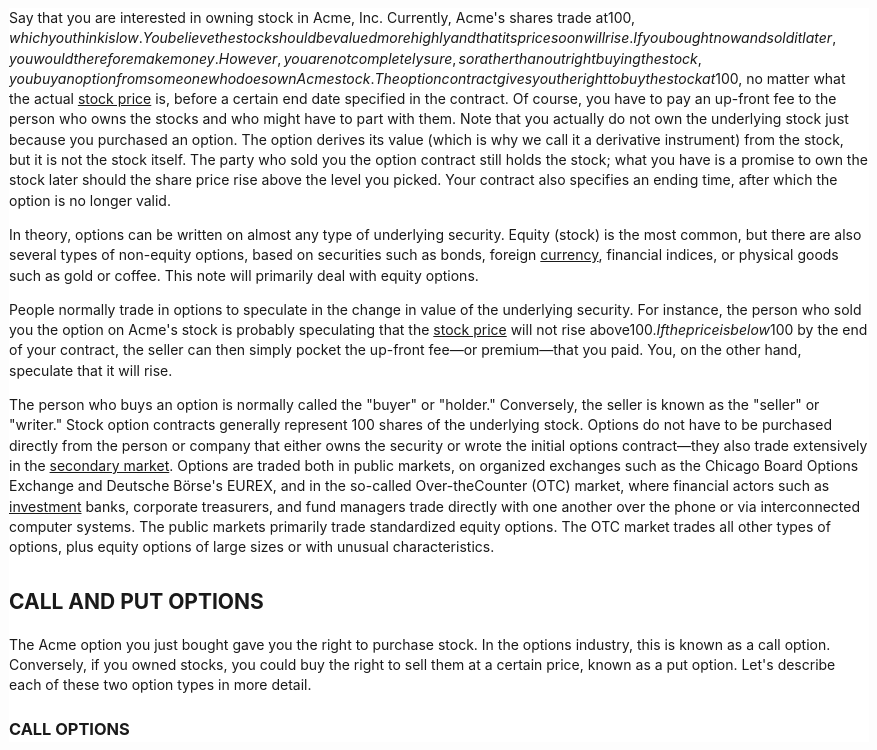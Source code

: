    Say that you are interested in owning stock in Acme,  Inc. Currently,  Acme's shares trade at$100,    which you think is low. You believe the stock should be valued more highly and that its price soon will rise. If you bought now and sold it later,    you would therefore make money. However,    you are not completely sure,    so rather than outright buying the stock,    you buy an option from someone who does own Acme stock. The option contract gives you the right to buy the stock at$100,  no matter what the actual [stock price](../../Financial%20Engineering/Derivatives/Part%20IV%20-%20Options/Chapter%2016%20-%20Black–Scholes%20Model.md) is,  before a certain end date specified in the contract. Of course,  you have to pay an up-front fee to the person who owns the stocks and who might have to part with them. Note that you actually do not own the underlying stock just because you purchased an option. The option derives its value (which is why we call it a derivative instrument) from the stock,  but it is not the stock itself. The party who sold you the option contract still holds the stock; what you have is a promise to own the stock later should the share price rise above the level you picked. Your contract also specifies an ending time,  after which the option is no longer valid.

   In theory,  options can be written on almost any type of underlying security. Equity (stock) is the most common,  but there are also several types of non-equity options,  based on securities such as bonds,  foreign [currency](../../Financial%20Instruments/Lecture%20Notes-%20Financial%20Instruments/Teaching%20Note%201-%20Forward%20Rates%20Agreement/Forwards%20and%20Futures%20Notes.md),  financial indices,  or physical goods such as gold or coffee. This note will primarily deal with equity options.

   People normally trade in options to speculate in the change in value of the underlying security. For instance,  the person who sold you the option on Acme's stock is probably speculating that the [stock price](../../Financial%20Engineering/Derivatives/Part%20IV%20-%20Options/Chapter%2016%20-%20Black–Scholes%20Model.md) will not rise above$100. If the price is below$100 by the end of your contract,  the seller can then simply pocket the up-front fee—or premium—that you paid. You,  on the other hand,  speculate that it will rise.

   The person who buys an option is normally called the "buyer" or "holder." Conversely,  the seller is known as the "seller" or "writer." Stock option contracts generally represent 100 shares of the underlying stock. Options do not have to be purchased directly from the person or company that either owns the security or wrote the initial options contract—they also trade extensively in the [secondary market](../../Financial%20Markets/Financial%20Engineering%20and%20Arbitrage%20in%20the%20Financial%20Markets/PART%20I%20RELATIVE%20VALUE%20BUILDING%20BLOCKS/Chapter%201%20-%20Purpose%20and%20Structure%20of%20Financial%20Markets/Primary%20Issuance%20and%20Secondary%20Resale%20Markets.md). Options are traded both in public markets,  on organized exchanges such as the Chicago Board Options Exchange and Deutsche Börse's EUREX,  and in the so-called Over-theCounter (OTC) market,  where financial actors such as [investment](../../Advanced%20Investments/An%20Asset%20Allocation%20Primer.md) banks,  corporate treasurers,  and fund managers trade directly with one another over the phone or via interconnected computer systems. The public markets primarily trade standardized equity options. The OTC market trades all other types of options,  plus equity options of large sizes or with unusual characteristics.

## CALL AND PUT OPTIONS

   The Acme option you just bought gave you the right to purchase stock. In the options industry,  this is known as a call option. Conversely,  if you owned stocks,  you could buy the right to sell them at a certain price,  known as a put option. Let's describe each of these two option types in more detail.

### CALL OPTIONS
